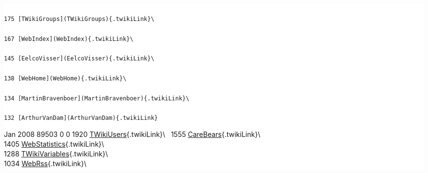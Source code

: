                                                                                                                                                                                                                                                                                                                                                  175 [TWikiGroups](TWikiGroups){.twikiLink}\                                                                                                                                      
                                                                                                                                                                                                                                                                                                                                                 167 [WebIndex](WebIndex){.twikiLink}\                                                                                                                                            
                                                                                                                                                                                                                                                                                                                                                 145 [EelcoVisser](EelcoVisser){.twikiLink}\                                                                                                                                      
                                                                                                                                                                                                                                                                                                                                                 138 [WebHome](WebHome){.twikiLink}\                                                                                                                                              
                                                                                                                                                                                                                                                                                                                                                 134 [MartinBravenboer](MartinBravenboer){.twikiLink}\                                                                                                                            
                                                                                                                                                                                                                                                                                                                                                 132 [ArthurVanDam](ArthurVanDam){.twikiLink}                                                                                                                                     

  Jan 2008                                                                            89503                                                                              0                                                                                  0                                                                                    1920 [TWikiUsers](TWikiUsers){.twikiLink}\                                                                                                                                        
                                                                                                                                                                                                                                                                                                                                                 1555 [CareBears](CareBears){.twikiLink}\                                                                                                                                         
                                                                                                                                                                                                                                                                                                                                                 1405 [WebStatistics](WebStatistics){.twikiLink}\                                                                                                                                 
                                                                                                                                                                                                                                                                                                                                                 1288 [TWikiVariables](TWikiVariables){.twikiLink}\                                                                                                                               
                                                                                                                                                                                                                                                                                                                                                 1034 [WebRss](WebRss){.twikiLink}\                                                                                                                                               